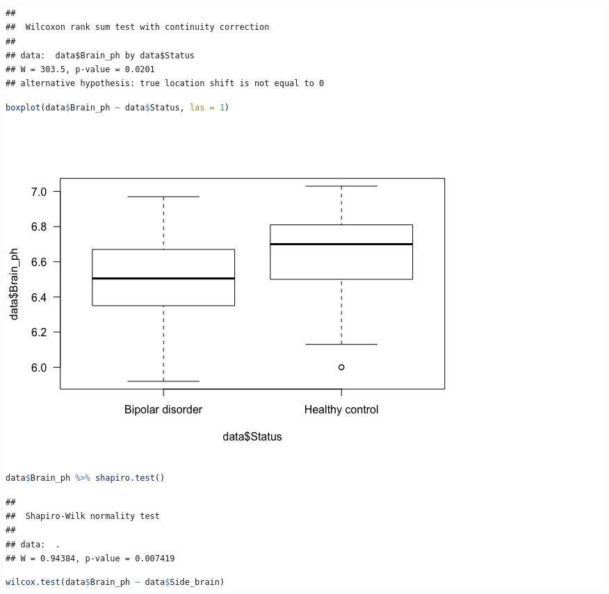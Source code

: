 ```
## 
## 	Wilcoxon rank sum test with continuity correction
## 
## data:  data$Brain_ph by data$Status
## W = 303.5, p-value = 0.0201
## alternative hypothesis: true location shift is not equal to 0
```

```r
boxplot(data$Brain_ph ~ data$Status, las = 1)
```

![](figure-html/unnamed-chunk-86-1.png)

```r
data$Brain_ph %>% shapiro.test()
```

```
## 
## 	Shapiro-Wilk normality test
## 
## data:  .
## W = 0.94384, p-value = 0.007419
```

```r
wilcox.test(data$Brain_ph ~ data$Side_brain)
```
